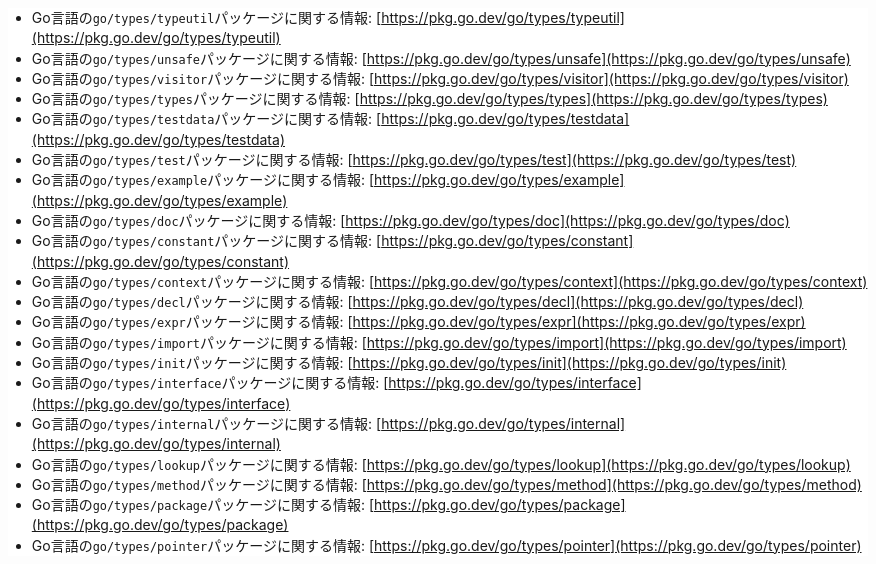 *   Go言語の`go/types/typeutil`パッケージに関する情報: [https://pkg.go.dev/go/types/typeutil](https://pkg.go.dev/go/types/typeutil)
*   Go言語の`go/types/unsafe`パッケージに関する情報: [https://pkg.go.dev/go/types/unsafe](https://pkg.go.dev/go/types/unsafe)
*   Go言語の`go/types/visitor`パッケージに関する情報: [https://pkg.go.dev/go/types/visitor](https://pkg.go.dev/go/types/visitor)
*   Go言語の`go/types/types`パッケージに関する情報: [https://pkg.go.dev/go/types/types](https://pkg.go.dev/go/types/types)
*   Go言語の`go/types/testdata`パッケージに関する情報: [https://pkg.go.dev/go/types/testdata](https://pkg.go.dev/go/types/testdata)
*   Go言語の`go/types/test`パッケージに関する情報: [https://pkg.go.dev/go/types/test](https://pkg.go.dev/go/types/test)
*   Go言語の`go/types/example`パッケージに関する情報: [https://pkg.go.dev/go/types/example](https://pkg.go.dev/go/types/example)
*   Go言語の`go/types/doc`パッケージに関する情報: [https://pkg.go.dev/go/types/doc](https://pkg.go.dev/go/types/doc)
*   Go言語の`go/types/constant`パッケージに関する情報: [https://pkg.go.dev/go/types/constant](https://pkg.go.dev/go/types/constant)
*   Go言語の`go/types/context`パッケージに関する情報: [https://pkg.go.dev/go/types/context](https://pkg.go.dev/go/types/context)
*   Go言語の`go/types/decl`パッケージに関する情報: [https://pkg.go.dev/go/types/decl](https://pkg.go.dev/go/types/decl)
*   Go言語の`go/types/expr`パッケージに関する情報: [https://pkg.go.dev/go/types/expr](https://pkg.go.dev/go/types/expr)
*   Go言語の`go/types/import`パッケージに関する情報: [https://pkg.go.dev/go/types/import](https://pkg.go.dev/go/types/import)
*   Go言語の`go/types/init`パッケージに関する情報: [https://pkg.go.dev/go/types/init](https://pkg.go.dev/go/types/init)
*   Go言語の`go/types/interface`パッケージに関する情報: [https://pkg.go.dev/go/types/interface](https://pkg.go.dev/go/types/interface)
*   Go言語の`go/types/internal`パッケージに関する情報: [https://pkg.go.dev/go/types/internal](https://pkg.go.dev/go/types/internal)
*   Go言語の`go/types/lookup`パッケージに関する情報: [https://pkg.go.dev/go/types/lookup](https://pkg.go.dev/go/types/lookup)
*   Go言語の`go/types/method`パッケージに関する情報: [https://pkg.go.dev/go/types/method](https://pkg.go.dev/go/types/method)
*   Go言語の`go/types/package`パッケージに関する情報: [https://pkg.go.dev/go/types/package](https://pkg.go.dev/go/types/package)
*   Go言語の`go/types/pointer`パッケージに関する情報: [https://pkg.go.dev/go/types/pointer](https://pkg.go.dev/go/types/pointer)
